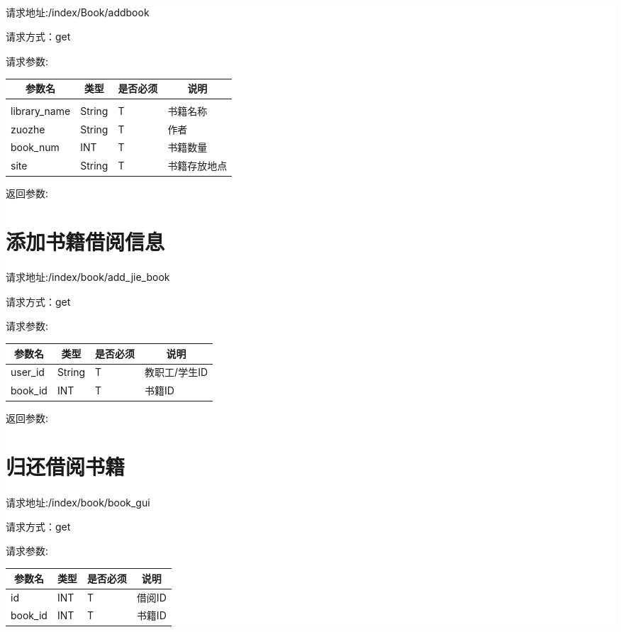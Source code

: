 请求地址:/index/Book/addbook

请求方式：get

请求参数:

| 参数名       | 类型   | 是否必须 | 说明         |
| ------------ | ------ | -------- | ------------ |
|              |        |          |              |
| library_name | String | T        | 书籍名称     |
| zuozhe       | String | T        | 作者         |
| book_num     | INT    | T        | 书籍数量     |
| site         | String | T        | 书籍存放地点 |

返回参数:

```

```



# 添加书籍借阅信息

请求地址:/index/book/add_jie_book

请求方式：get

请求参数:

| 参数名  | 类型   | 是否必须 | 说明          |
| ------- | ------ | -------- | ------------- |
| user_id | String | T        | 教职工/学生ID |
| book_id | INT    | T        | 书籍ID        |

返回参数:

```

```



# 归还借阅书籍

请求地址:/index/book/book_gui

请求方式：get

请求参数:

| 参数名  | 类型 | 是否必须 | 说明   |
| ------- | ---- | -------- | ------ |
| id      | INT  | T        | 借阅ID |
| book_id | INT  | T        | 书籍ID |
